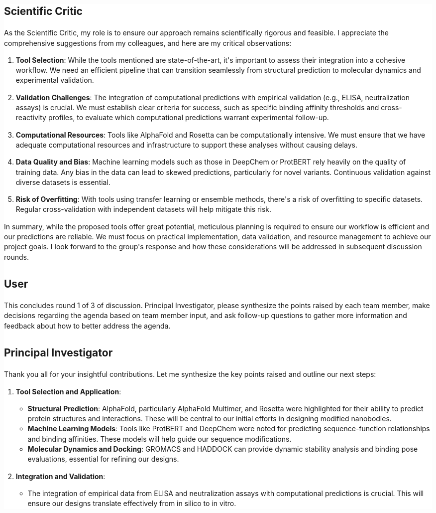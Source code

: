 ## Scientific Critic

As the Scientific Critic, my role is to ensure our approach remains scientifically rigorous and feasible. I appreciate the comprehensive suggestions from my colleagues, and here are my critical observations:

1. **Tool Selection**: While the tools mentioned are state-of-the-art, it's important to assess their integration into a cohesive workflow. We need an efficient pipeline that can transition seamlessly from structural prediction to molecular dynamics and experimental validation.

2. **Validation Challenges**: The integration of computational predictions with empirical validation (e.g., ELISA, neutralization assays) is crucial. We must establish clear criteria for success, such as specific binding affinity thresholds and cross-reactivity profiles, to evaluate which computational predictions warrant experimental follow-up.

3. **Computational Resources**: Tools like AlphaFold and Rosetta can be computationally intensive. We must ensure that we have adequate computational resources and infrastructure to support these analyses without causing delays.

4. **Data Quality and Bias**: Machine learning models such as those in DeepChem or ProtBERT rely heavily on the quality of training data. Any bias in the data can lead to skewed predictions, particularly for novel variants. Continuous validation against diverse datasets is essential.

5. **Risk of Overfitting**: With tools using transfer learning or ensemble methods, there's a risk of overfitting to specific datasets. Regular cross-validation with independent datasets will help mitigate this risk.

In summary, while the proposed tools offer great potential, meticulous planning is required to ensure our workflow is efficient and our predictions are reliable. We must focus on practical implementation, data validation, and resource management to achieve our project goals. I look forward to the group's response and how these considerations will be addressed in subsequent discussion rounds.

## User

This concludes round 1 of 3 of discussion. Principal Investigator, please synthesize the points raised by each team member, make decisions regarding the agenda based on team member input, and ask follow-up questions to gather more information and feedback about how to better address the agenda.

## Principal Investigator

Thank you all for your insightful contributions. Let me synthesize the key points raised and outline our next steps:

1. **Tool Selection and Application**:
   - **Structural Prediction**: AlphaFold, particularly AlphaFold Multimer, and Rosetta were highlighted for their ability to predict protein structures and interactions. These will be central to our initial efforts in designing modified nanobodies.
   - **Machine Learning Models**: Tools like ProtBERT and DeepChem were noted for predicting sequence-function relationships and binding affinities. These models will help guide our sequence modifications.
   - **Molecular Dynamics and Docking**: GROMACS and HADDOCK can provide dynamic stability analysis and binding pose evaluations, essential for refining our designs.

2. **Integration and Validation**:
   - The integration of empirical data from ELISA and neutralization assays with computational predictions is crucial. This will ensure our designs translate effectively from in silico to in vitro.
